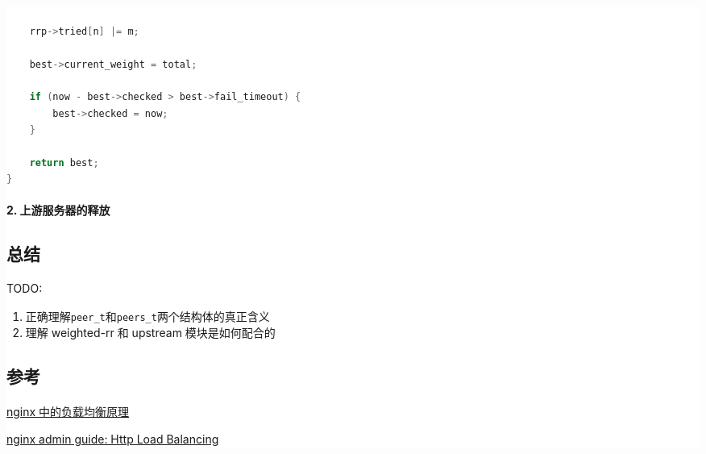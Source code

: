 ```c

    rrp->tried[n] |= m;

    best->current_weight = total;

    if (now - best->checked > best->fail_timeout) {
        best->checked = now;
    }

    return best;
}
```

#### 2. 上游服务器的释放

```c
```

## 总结

TODO:

1. 正确理解`peer_t`和`peers_t`两个结构体的真正含义
2. 理解 weighted-rr 和 upstream 模块是如何配合的

## 参考

[nginx 中的负载均衡原理](https://juejin.im/entry/585144e861ff4b00683eb92e)

[nginx admin guide: Http Load Balancing](https://docs.nginx.com/nginx/admin-guide/load-balancer/http-load-balancer/)
